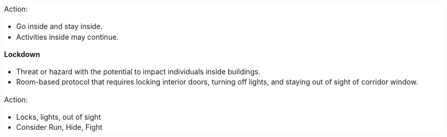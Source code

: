 Action:
*	Go inside and stay inside.
*	Activities inside may continue.

**Lockdown**
*	Threat or hazard with the potential to impact individuals inside buildings.
*	Room-based protocol that requires locking interior doors, turning off lights, and staying out of sight of corridor window.

Action:
*	Locks, lights, out of sight
*	Consider Run, Hide, Fight